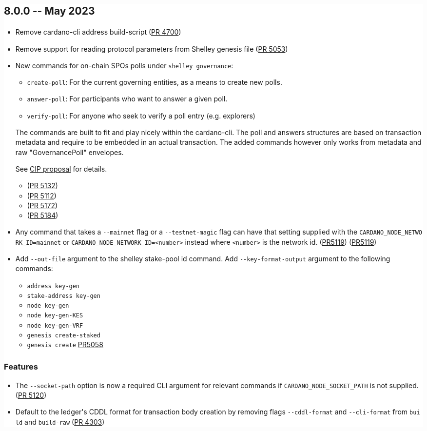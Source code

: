 ## 8.0.0 -- May 2023

- Remove cardano-cli address build-script ([PR 4700](https://github.com/input-output-hk/cardano-node/pull/4700))
- Remove support for reading protocol parameters from Shelley genesis file ([PR 5053](https://github.com/input-output-hk/cardano-node/pull/5053))

- New commands for on-chain SPOs polls under `shelley governance`:
  - `create-poll`:
      For the current governing entities, as a means to create new polls.

  - `answer-poll`:
      For participants who want to answer a given poll.

  - `verify-poll`:
      For anyone who seek to verify a poll entry (e.g. explorers)

  The commands are built to fit and play nicely within the cardano-cli.
  The poll and answers structures are based on transaction metadata and
  require to be embedded in an actual transaction. The added commands
  however only works from metadata and raw "GovernancePoll" envelopes.

  See [CIP proposal](https://github.com/cardano-foundation/CIPs/pull/496) for details.

  - ([PR 5132](https://github.com/input-output-hk/cardano-node/pull/5132))
  - ([PR 5112](https://github.com/input-output-hk/cardano-node/pull/5112))
  - ([PR 5172](https://github.com/input-output-hk/cardano-node/pull/5172))
  - ([PR 5184](https://github.com/input-output-hk/cardano-node/pull/5184))

- Any command that takes a `--mainnet` flag or a `--testnet-magic` flag can have that setting
  supplied with the `CARDANO_NODE_NETWORK_ID=mainnet` or `CARDANO_NODE_NETWORK_ID=<number>`
  instead where `<number>` is the network id.
  ([PR5119](https://github.com/input-output-hk/cardano-node/pull/5119))
  ([PR5119](https://github.com/input-output-hk/cardano-node/pull/5119))

- Add `--out-file` argument to the shelley stake-pool id command.
  Add `--key-format-output` argument to the following commands:
  - `address key-gen`
  - `stake-address key-gen`
  - `node key-gen`
  - `node key-gen-KES`
  - `node key-gen-VRF`
  - `genesis create-staked`
  - `genesis create`
  [PR5058](https://github.com/input-output-hk/cardano-node/pull/5058)


### Features

- The `--socket-path` option is now a required CLI argument for relevant commands if `CARDANO_NODE_SOCKET_PATH` is not supplied.
  ([PR 5120](https://github.com/input-output-hk/cardano-node/pull/5120))

- Default to the ledger's CDDL format for transaction body creation by removing flags `--cddl-format` and `--cli-format` from `build` and `build-raw` ([PR 4303](https://github.com/input-output-hk/cardano-node/pull/4303))
